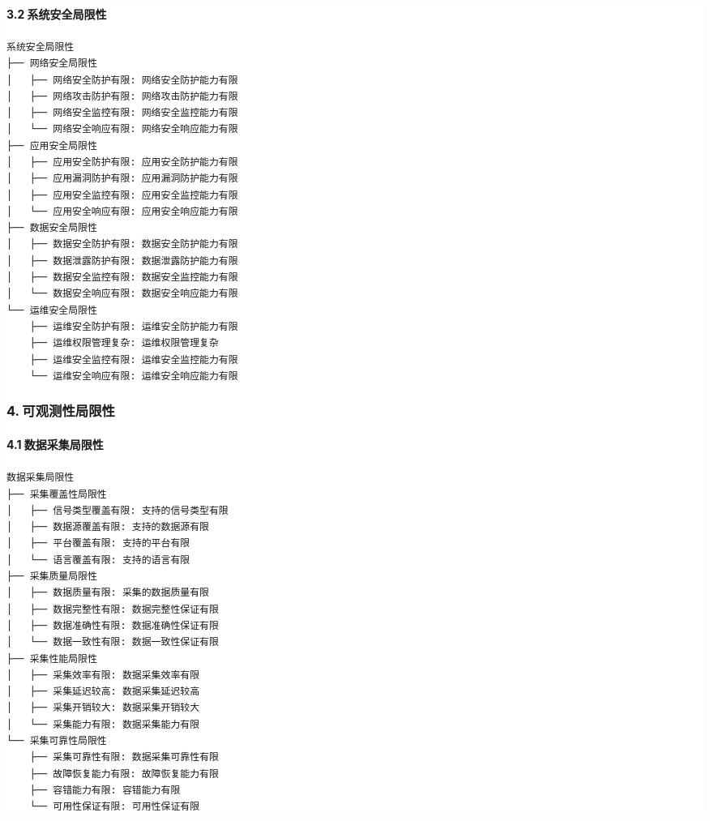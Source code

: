 #### 3.2 系统安全局限性

```text
系统安全局限性
├── 网络安全局限性
│   ├── 网络安全防护有限: 网络安全防护能力有限
│   ├── 网络攻击防护有限: 网络攻击防护能力有限
│   ├── 网络安全监控有限: 网络安全监控能力有限
│   └── 网络安全响应有限: 网络安全响应能力有限
├── 应用安全局限性
│   ├── 应用安全防护有限: 应用安全防护能力有限
│   ├── 应用漏洞防护有限: 应用漏洞防护能力有限
│   ├── 应用安全监控有限: 应用安全监控能力有限
│   └── 应用安全响应有限: 应用安全响应能力有限
├── 数据安全局限性
│   ├── 数据安全防护有限: 数据安全防护能力有限
│   ├── 数据泄露防护有限: 数据泄露防护能力有限
│   ├── 数据安全监控有限: 数据安全监控能力有限
│   └── 数据安全响应有限: 数据安全响应能力有限
└── 运维安全局限性
    ├── 运维安全防护有限: 运维安全防护能力有限
    ├── 运维权限管理复杂: 运维权限管理复杂
    ├── 运维安全监控有限: 运维安全监控能力有限
    └── 运维安全响应有限: 运维安全响应能力有限
```

### 4. 可观测性局限性

#### 4.1 数据采集局限性

```text
数据采集局限性
├── 采集覆盖性局限性
│   ├── 信号类型覆盖有限: 支持的信号类型有限
│   ├── 数据源覆盖有限: 支持的数据源有限
│   ├── 平台覆盖有限: 支持的平台有限
│   └── 语言覆盖有限: 支持的语言有限
├── 采集质量局限性
│   ├── 数据质量有限: 采集的数据质量有限
│   ├── 数据完整性有限: 数据完整性保证有限
│   ├── 数据准确性有限: 数据准确性保证有限
│   └── 数据一致性有限: 数据一致性保证有限
├── 采集性能局限性
│   ├── 采集效率有限: 数据采集效率有限
│   ├── 采集延迟较高: 数据采集延迟较高
│   ├── 采集开销较大: 数据采集开销较大
│   └── 采集能力有限: 数据采集能力有限
└── 采集可靠性局限性
    ├── 采集可靠性有限: 数据采集可靠性有限
    ├── 故障恢复能力有限: 故障恢复能力有限
    ├── 容错能力有限: 容错能力有限
    └── 可用性保证有限: 可用性保证有限
```
